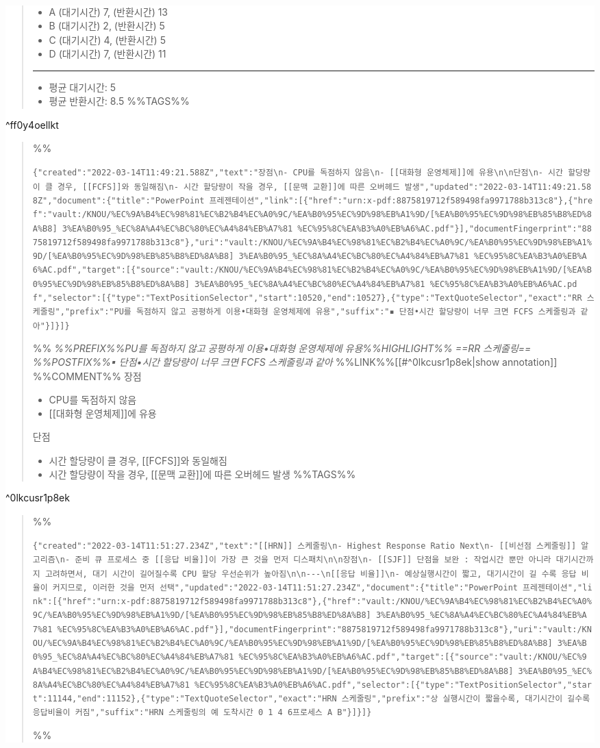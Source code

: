 >- A (대기시간) 7, (반환시간) 13
>- B (대기시간) 2, (반환시간) 5
>- C (대기시간) 4, (반환시간) 5
>- D (대기시간) 7, (반환시간) 11
>
>---
>- 평균 대기시간: 5
>- 평균 반환시간: 8.5
>%%TAGS%%
>
^ff0y4oellkt


>%%
>```annotation-json
>{"created":"2022-03-14T11:49:21.588Z","text":"장점\n- CPU를 독점하지 않음\n- [[대화형 운영체제]]에 유용\n\n단점\n- 시간 할당량이 클 경우, [[FCFS]]와 동일해짐\n- 시간 할당량이 작을 경우, [[문맥 교환]]에 따른 오버헤드 발생","updated":"2022-03-14T11:49:21.588Z","document":{"title":"PowerPoint 프레젠테이션","link":[{"href":"urn:x-pdf:8875819712f589498fa9971788b313c8"},{"href":"vault:/KNOU/%EC%9A%B4%EC%98%81%EC%B2%B4%EC%A0%9C/%EA%B0%95%EC%9D%98%EB%A1%9D/[%EA%B0%95%EC%9D%98%EB%85%B8%ED%8A%B8] 3%EA%B0%95_%EC%8A%A4%EC%BC%80%EC%A4%84%EB%A7%81 %EC%95%8C%EA%B3%A0%EB%A6%AC.pdf"}],"documentFingerprint":"8875819712f589498fa9971788b313c8"},"uri":"vault:/KNOU/%EC%9A%B4%EC%98%81%EC%B2%B4%EC%A0%9C/%EA%B0%95%EC%9D%98%EB%A1%9D/[%EA%B0%95%EC%9D%98%EB%85%B8%ED%8A%B8] 3%EA%B0%95_%EC%8A%A4%EC%BC%80%EC%A4%84%EB%A7%81 %EC%95%8C%EA%B3%A0%EB%A6%AC.pdf","target":[{"source":"vault:/KNOU/%EC%9A%B4%EC%98%81%EC%B2%B4%EC%A0%9C/%EA%B0%95%EC%9D%98%EB%A1%9D/[%EA%B0%95%EC%9D%98%EB%85%B8%ED%8A%B8] 3%EA%B0%95_%EC%8A%A4%EC%BC%80%EC%A4%84%EB%A7%81 %EC%95%8C%EA%B3%A0%EB%A6%AC.pdf","selector":[{"type":"TextPositionSelector","start":10520,"end":10527},{"type":"TextQuoteSelector","exact":"RR 스케줄링","prefix":"PU를 독점하지 않고 공평하게 이용•대화형 운영체제에 유용","suffix":"▪ 단점•시간 할당량이 너무 크면 FCFS 스케줄링과 같아"}]}]}
>```
>%%
>*%%PREFIX%%PU를 독점하지 않고 공평하게 이용•대화형 운영체제에 유용%%HIGHLIGHT%% ==RR 스케줄링== %%POSTFIX%%▪ 단점•시간 할당량이 너무 크면 FCFS 스케줄링과 같아*
>%%LINK%%[[#^0lkcusr1p8ek|show annotation]]
>%%COMMENT%%
>장점
>- CPU를 독점하지 않음
>- [[대화형 운영체제]]에 유용
>
>단점
>- 시간 할당량이 클 경우, [[FCFS]]와 동일해짐
>- 시간 할당량이 작을 경우, [[문맥 교환]]에 따른 오버헤드 발생
>%%TAGS%%
>
^0lkcusr1p8ek


>%%
>```annotation-json
>{"created":"2022-03-14T11:51:27.234Z","text":"[[HRN]] 스케줄링\n- Highest Response Ratio Next\n- [[비선점 스케줄링]] 알고리즘\n- 준비 큐 프로세스 중 [[응답 비율]]이 가장 큰 것을 먼저 디스패치\n\n장점\n- [[SJF]] 단점을 보완 : 작업시간 뿐만 아니라 대기시간까지 고려하면서, 대기 시간이 길어질수록 CPU 할당 우선순위가 높아짐\n\n---\n[[응답 비율]]\n- 예상실행시간이 짧고, 대기시간이 길 수록 응답 비율이 커지므로, 이러한 것을 먼저 선택","updated":"2022-03-14T11:51:27.234Z","document":{"title":"PowerPoint 프레젠테이션","link":[{"href":"urn:x-pdf:8875819712f589498fa9971788b313c8"},{"href":"vault:/KNOU/%EC%9A%B4%EC%98%81%EC%B2%B4%EC%A0%9C/%EA%B0%95%EC%9D%98%EB%A1%9D/[%EA%B0%95%EC%9D%98%EB%85%B8%ED%8A%B8] 3%EA%B0%95_%EC%8A%A4%EC%BC%80%EC%A4%84%EB%A7%81 %EC%95%8C%EA%B3%A0%EB%A6%AC.pdf"}],"documentFingerprint":"8875819712f589498fa9971788b313c8"},"uri":"vault:/KNOU/%EC%9A%B4%EC%98%81%EC%B2%B4%EC%A0%9C/%EA%B0%95%EC%9D%98%EB%A1%9D/[%EA%B0%95%EC%9D%98%EB%85%B8%ED%8A%B8] 3%EA%B0%95_%EC%8A%A4%EC%BC%80%EC%A4%84%EB%A7%81 %EC%95%8C%EA%B3%A0%EB%A6%AC.pdf","target":[{"source":"vault:/KNOU/%EC%9A%B4%EC%98%81%EC%B2%B4%EC%A0%9C/%EA%B0%95%EC%9D%98%EB%A1%9D/[%EA%B0%95%EC%9D%98%EB%85%B8%ED%8A%B8] 3%EA%B0%95_%EC%8A%A4%EC%BC%80%EC%A4%84%EB%A7%81 %EC%95%8C%EA%B3%A0%EB%A6%AC.pdf","selector":[{"type":"TextPositionSelector","start":11144,"end":11152},{"type":"TextQuoteSelector","exact":"HRN 스케줄링","prefix":"상 실행시간이 짧을수록, 대기시간이 길수록 응답비율이 커짐","suffix":"HRN 스케줄링의 예 도착시간 0 1 4 6프로세스 A B"}]}]}
>```
>%%